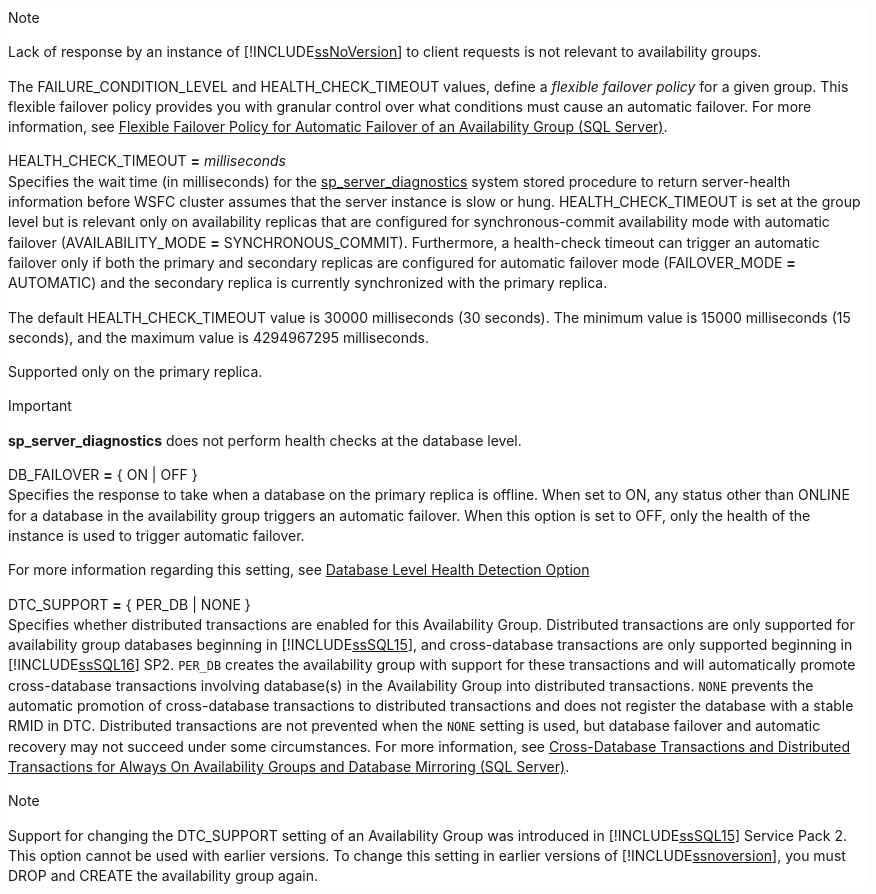 > [!NOTE]  
>  Lack of response by an instance of [!INCLUDE[ssNoVersion](../../includes/ssnoversion-md.md)] to client requests is not relevant to availability groups.  
  
 The FAILURE_CONDITION_LEVEL and HEALTH_CHECK_TIMEOUT values, define a *flexible failover policy* for a given group. This flexible failover policy provides you with granular control over what conditions must cause an automatic failover. For more information, see [Flexible Failover Policy for Automatic Failover of an Availability Group &#40;SQL Server&#41;](../../database-engine/availability-groups/windows/flexible-automatic-failover-policy-availability-group.md).  
  
 HEALTH_CHECK_TIMEOUT **=** *milliseconds*  
 Specifies the wait time (in milliseconds) for the [sp_server_diagnostics](../../relational-databases/system-stored-procedures/sp-server-diagnostics-transact-sql.md) system stored procedure to return server-health information before WSFC cluster assumes that the server instance is slow or hung. HEALTH_CHECK_TIMEOUT is set at the group level but is relevant only on availability replicas that are configured for synchronous-commit availability mode with automatic failover (AVAILABILITY_MODE **=** SYNCHRONOUS_COMMIT).  Furthermore, a health-check timeout can trigger an automatic failover only if both the primary and secondary replicas are configured for automatic failover mode (FAILOVER_MODE **=** AUTOMATIC) and the secondary replica is currently synchronized with the primary replica.  
  
 The default HEALTH_CHECK_TIMEOUT value is 30000 milliseconds (30 seconds). The minimum value is 15000 milliseconds (15 seconds), and the maximum value is 4294967295 milliseconds.  
  
 Supported only on the primary replica.  
  
> [!IMPORTANT]  
>  **sp_server_diagnostics** does not perform health checks at the database level.  
  
 DB_FAILOVER  **=** { ON | OFF }  
 Specifies the response to take when a database on the primary replica is offline. When set to ON, any status other than ONLINE for a database in the availability group triggers an automatic failover. When this option is set to OFF, only the health of the instance is used to trigger automatic failover.  
 
 For more information regarding this setting, see [Database Level Health Detection Option](../../database-engine/availability-groups/windows/sql-server-always-on-database-health-detection-failover-option.md) 

DTC_SUPPORT  **=** { PER_DB | NONE }  
Specifies whether distributed transactions are enabled for this Availability Group. Distributed transactions are only supported for availability group databases beginning in [!INCLUDE[ssSQL15](../../includes/sssql15-md.md)], and cross-database transactions are only supported beginning in [!INCLUDE[ssSQL16](../../includes/sssql15-md.md)] SP2. `PER_DB` creates the availability group with support for these transactions and will automatically promote cross-database transactions involving database(s) in the Availability Group into distributed transactions. `NONE` prevents the automatic promotion of cross-database transactions to distributed transactions and does not register the database with a stable RMID in DTC. Distributed transactions are not prevented when the `NONE` setting is used, but database failover and automatic recovery may not succeed under some circumstances. For more information, see [Cross-Database Transactions and Distributed Transactions for Always On Availability Groups and Database Mirroring &#40;SQL Server&#41;](../../database-engine/availability-groups/windows/transactions-always-on-availability-and-database-mirroring.md). 
 
> [!NOTE]
> Support for changing the DTC_SUPPORT setting of an Availability Group was introduced in [!INCLUDE[ssSQL15](../../includes/sssql15-md.md)] Service Pack 2. This option cannot be used with earlier versions. To change this setting in earlier versions of [!INCLUDE[ssnoversion](../../includes/ssnoversion-md.md)], you must DROP and CREATE the availability group again.
 